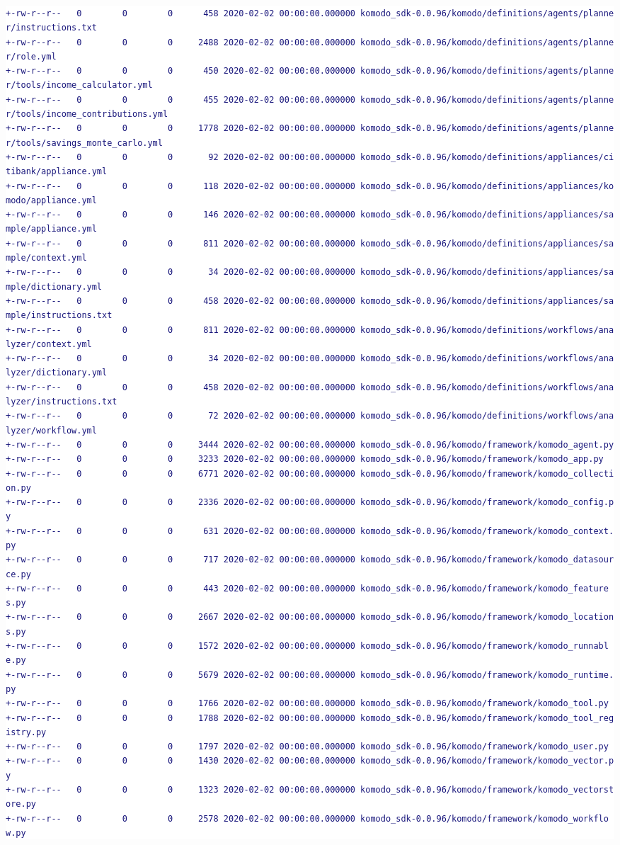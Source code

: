 ```diff
+-rw-r--r--   0        0        0      458 2020-02-02 00:00:00.000000 komodo_sdk-0.0.96/komodo/definitions/agents/planner/instructions.txt
+-rw-r--r--   0        0        0     2488 2020-02-02 00:00:00.000000 komodo_sdk-0.0.96/komodo/definitions/agents/planner/role.yml
+-rw-r--r--   0        0        0      450 2020-02-02 00:00:00.000000 komodo_sdk-0.0.96/komodo/definitions/agents/planner/tools/income_calculator.yml
+-rw-r--r--   0        0        0      455 2020-02-02 00:00:00.000000 komodo_sdk-0.0.96/komodo/definitions/agents/planner/tools/income_contributions.yml
+-rw-r--r--   0        0        0     1778 2020-02-02 00:00:00.000000 komodo_sdk-0.0.96/komodo/definitions/agents/planner/tools/savings_monte_carlo.yml
+-rw-r--r--   0        0        0       92 2020-02-02 00:00:00.000000 komodo_sdk-0.0.96/komodo/definitions/appliances/citibank/appliance.yml
+-rw-r--r--   0        0        0      118 2020-02-02 00:00:00.000000 komodo_sdk-0.0.96/komodo/definitions/appliances/komodo/appliance.yml
+-rw-r--r--   0        0        0      146 2020-02-02 00:00:00.000000 komodo_sdk-0.0.96/komodo/definitions/appliances/sample/appliance.yml
+-rw-r--r--   0        0        0      811 2020-02-02 00:00:00.000000 komodo_sdk-0.0.96/komodo/definitions/appliances/sample/context.yml
+-rw-r--r--   0        0        0       34 2020-02-02 00:00:00.000000 komodo_sdk-0.0.96/komodo/definitions/appliances/sample/dictionary.yml
+-rw-r--r--   0        0        0      458 2020-02-02 00:00:00.000000 komodo_sdk-0.0.96/komodo/definitions/appliances/sample/instructions.txt
+-rw-r--r--   0        0        0      811 2020-02-02 00:00:00.000000 komodo_sdk-0.0.96/komodo/definitions/workflows/analyzer/context.yml
+-rw-r--r--   0        0        0       34 2020-02-02 00:00:00.000000 komodo_sdk-0.0.96/komodo/definitions/workflows/analyzer/dictionary.yml
+-rw-r--r--   0        0        0      458 2020-02-02 00:00:00.000000 komodo_sdk-0.0.96/komodo/definitions/workflows/analyzer/instructions.txt
+-rw-r--r--   0        0        0       72 2020-02-02 00:00:00.000000 komodo_sdk-0.0.96/komodo/definitions/workflows/analyzer/workflow.yml
+-rw-r--r--   0        0        0     3444 2020-02-02 00:00:00.000000 komodo_sdk-0.0.96/komodo/framework/komodo_agent.py
+-rw-r--r--   0        0        0     3233 2020-02-02 00:00:00.000000 komodo_sdk-0.0.96/komodo/framework/komodo_app.py
+-rw-r--r--   0        0        0     6771 2020-02-02 00:00:00.000000 komodo_sdk-0.0.96/komodo/framework/komodo_collection.py
+-rw-r--r--   0        0        0     2336 2020-02-02 00:00:00.000000 komodo_sdk-0.0.96/komodo/framework/komodo_config.py
+-rw-r--r--   0        0        0      631 2020-02-02 00:00:00.000000 komodo_sdk-0.0.96/komodo/framework/komodo_context.py
+-rw-r--r--   0        0        0      717 2020-02-02 00:00:00.000000 komodo_sdk-0.0.96/komodo/framework/komodo_datasource.py
+-rw-r--r--   0        0        0      443 2020-02-02 00:00:00.000000 komodo_sdk-0.0.96/komodo/framework/komodo_features.py
+-rw-r--r--   0        0        0     2667 2020-02-02 00:00:00.000000 komodo_sdk-0.0.96/komodo/framework/komodo_locations.py
+-rw-r--r--   0        0        0     1572 2020-02-02 00:00:00.000000 komodo_sdk-0.0.96/komodo/framework/komodo_runnable.py
+-rw-r--r--   0        0        0     5679 2020-02-02 00:00:00.000000 komodo_sdk-0.0.96/komodo/framework/komodo_runtime.py
+-rw-r--r--   0        0        0     1766 2020-02-02 00:00:00.000000 komodo_sdk-0.0.96/komodo/framework/komodo_tool.py
+-rw-r--r--   0        0        0     1788 2020-02-02 00:00:00.000000 komodo_sdk-0.0.96/komodo/framework/komodo_tool_registry.py
+-rw-r--r--   0        0        0     1797 2020-02-02 00:00:00.000000 komodo_sdk-0.0.96/komodo/framework/komodo_user.py
+-rw-r--r--   0        0        0     1430 2020-02-02 00:00:00.000000 komodo_sdk-0.0.96/komodo/framework/komodo_vector.py
+-rw-r--r--   0        0        0     1323 2020-02-02 00:00:00.000000 komodo_sdk-0.0.96/komodo/framework/komodo_vectorstore.py
+-rw-r--r--   0        0        0     2578 2020-02-02 00:00:00.000000 komodo_sdk-0.0.96/komodo/framework/komodo_workflow.py
```